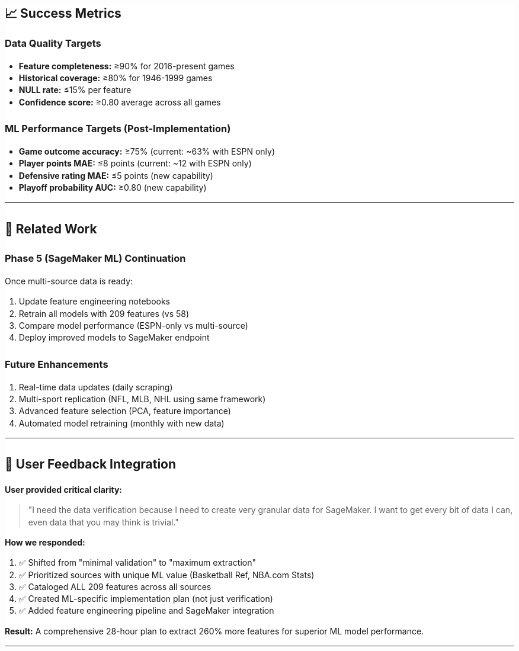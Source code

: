 ## 📈 Success Metrics

### Data Quality Targets
- **Feature completeness:** ≥90% for 2016-present games
- **Historical coverage:** ≥80% for 1946-1999 games
- **NULL rate:** ≤15% per feature
- **Confidence score:** ≥0.80 average across all games

### ML Performance Targets (Post-Implementation)
- **Game outcome accuracy:** ≥75% (current: ~63% with ESPN only)
- **Player points MAE:** ≤8 points (current: ~12 with ESPN only)
- **Defensive rating MAE:** ≤5 points (new capability)
- **Playoff probability AUC:** ≥0.80 (new capability)

---

## 🔗 Related Work

### Phase 5 (SageMaker ML) Continuation
Once multi-source data is ready:
1. Update feature engineering notebooks
2. Retrain all models with 209 features (vs 58)
3. Compare model performance (ESPN-only vs multi-source)
4. Deploy improved models to SageMaker endpoint

### Future Enhancements
1. Real-time data updates (daily scraping)
2. Multi-sport replication (NFL, MLB, NHL using same framework)
3. Advanced feature selection (PCA, feature importance)
4. Automated model retraining (monthly with new data)

---

## 🙏 User Feedback Integration

**User provided critical clarity:**
> "I need the data verification because I need to create very granular data for SageMaker. I want to get every bit of data I can, even data that you may think is trivial."

**How we responded:**
1. ✅ Shifted from "minimal validation" to "maximum extraction"
2. ✅ Prioritized sources with unique ML value (Basketball Ref, NBA.com Stats)
3. ✅ Cataloged ALL 209 features across all sources
4. ✅ Created ML-specific implementation plan (not just verification)
5. ✅ Added feature engineering pipeline and SageMaker integration

**Result:** A comprehensive 28-hour plan to extract 260% more features for superior ML model performance.

---
